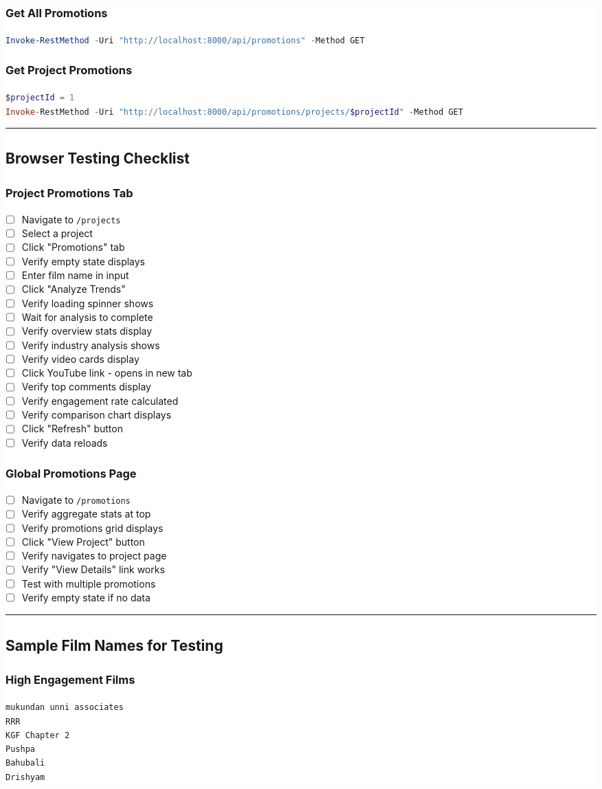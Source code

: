 ### Get All Promotions
```powershell
Invoke-RestMethod -Uri "http://localhost:8000/api/promotions" -Method GET
```

### Get Project Promotions
```powershell
$projectId = 1
Invoke-RestMethod -Uri "http://localhost:8000/api/promotions/projects/$projectId" -Method GET
```

---

## Browser Testing Checklist

### Project Promotions Tab
- [ ] Navigate to `/projects`
- [ ] Select a project
- [ ] Click "Promotions" tab
- [ ] Verify empty state displays
- [ ] Enter film name in input
- [ ] Click "Analyze Trends"
- [ ] Verify loading spinner shows
- [ ] Wait for analysis to complete
- [ ] Verify overview stats display
- [ ] Verify industry analysis shows
- [ ] Verify video cards display
- [ ] Click YouTube link - opens in new tab
- [ ] Verify top comments display
- [ ] Verify engagement rate calculated
- [ ] Verify comparison chart displays
- [ ] Click "Refresh" button
- [ ] Verify data reloads

### Global Promotions Page
- [ ] Navigate to `/promotions`
- [ ] Verify aggregate stats at top
- [ ] Verify promotions grid displays
- [ ] Click "View Project" button
- [ ] Verify navigates to project page
- [ ] Verify "View Details" link works
- [ ] Test with multiple promotions
- [ ] Verify empty state if no data

---

## Sample Film Names for Testing

### High Engagement Films
```
mukundan unni associates
RRR
KGF Chapter 2
Pushpa
Bahubali
Drishyam
```
